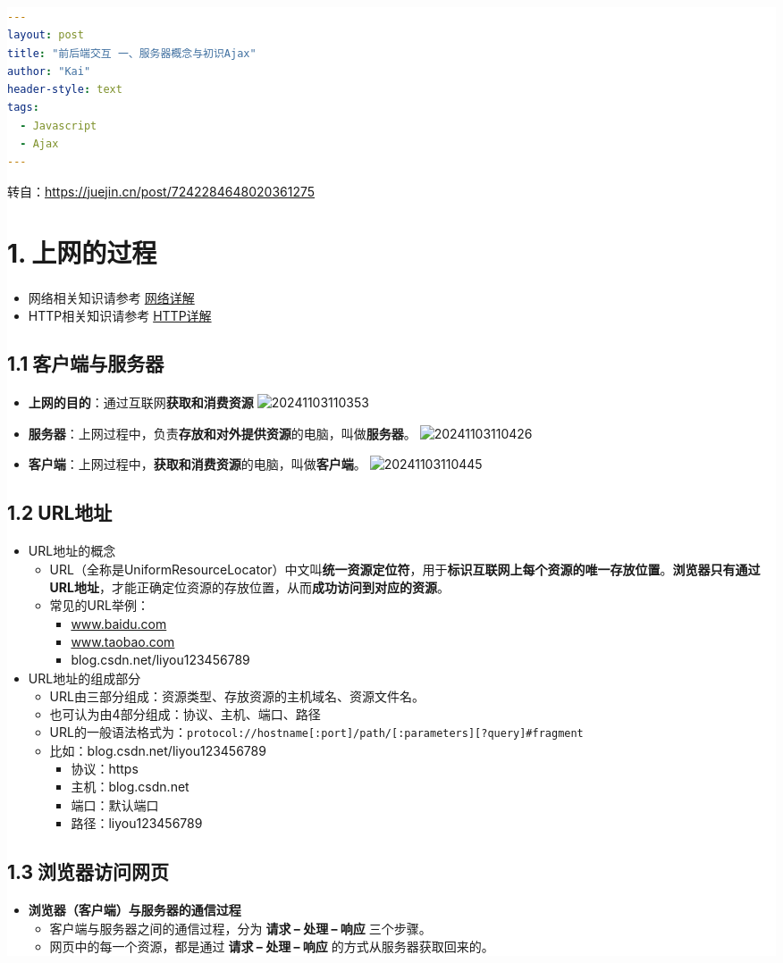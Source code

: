 ```yaml
---
layout: post
title: "前后端交互 一、服务器概念与初识Ajax"
author: "Kai"
header-style: text
tags:
  - Javascript
  - Ajax
---
```


转自：https://juejin.cn/post/7242284648020361275

# 1. 上网的过程
- 网络相关知识请参考 [网络详解](https://blog.csdn.net/liyou123456789/article/details/122731144)
- HTTP相关知识请参考 [HTTP详解](https://blog.csdn.net/liyou123456789/article/details/127138103)

## 1.1 客户端与服务器
- **上网的目的**：通过互联网**获取和消费资源**
    ![20241103110353](https://raw.githubusercontent.com/fannkaii/MyPicBed/master/images/20241103110353.png)

- **服务器**：上网过程中，负责**存放和对外提供资源**的电脑，叫做**服务器**。
    ![20241103110426](https://raw.githubusercontent.com/fannkaii/MyPicBed/master/images/20241103110426.png)

- **客户端**：上网过程中，**获取和消费资源**的电脑，叫做**客户端**。
    ![20241103110445](https://raw.githubusercontent.com/fannkaii/MyPicBed/master/images/20241103110445.png)

## 1.2 URL地址
- URL地址的概念
  - URL（全称是UniformResourceLocator）中文叫**统一资源定位符**，用于**标识互联网上每个资源的唯一存放位置**。**浏览器只有通过URL地址**，才能正确定位资源的存放位置，从而**成功访问到对应的资源**。
  - 常见的URL举例：
    - www.baidu.com
    - www.taobao.com
    - blog.csdn.net/liyou123456789
- URL地址的组成部分
  - URL由三部分组成：资源类型、存放资源的主机域名、资源文件名。
  - 也可认为由4部分组成：协议、主机、端口、路径
  - URL的一般语法格式为：`protocol://hostname[:port]/path/[:parameters][?query]#fragment`
  - 比如：blog.csdn.net/liyou123456789
    - 协议：https
    - 主机：blog.csdn.net
    - 端口：默认端口
    - 路径：liyou123456789

## 1.3 浏览器访问网页
- **浏览器（客户端）与服务器的通信过程**
  - 客户端与服务器之间的通信过程，分为 **请求 – 处理 – 响应** 三个步骤。
  - 网页中的每一个资源，都是通过 **请求 – 处理 – 响应** 的方式从服务器获取回来的。
